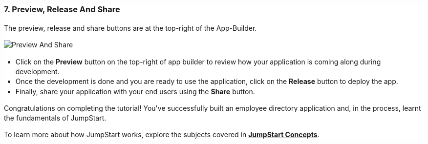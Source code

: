 </div>

<div style={{paddingTop:'24px', paddingBottom:'24px'}}>

### 7. Preview, Release And Share

The preview, release and share buttons are at the top-right of the App-Builder.

<div style={{textAlign: 'center'}}>
    <img style={{marginBottom:'15px'}} className="screenshot-full" src="/img/quickstart-guide/preview-share-v2.png" alt="Preview And Share" />
</div>

- Click on the **Preview** button on the top-right of app builder to review how your application is coming along during development.
- Once the development is done and you are ready to use the application, click on the **Release** button to deploy the app.
- Finally, share your application with your end users using the **Share** button.

Congratulations on completing the tutorial! You've successfully built an employee directory application and, in the process, learnt the fundamentals of JumpStart. 

To learn more about how JumpStart works, explore the subjects covered in **[JumpStart Concepts](/docs/jumpstart-concepts/what-are-components)**.

</div>


